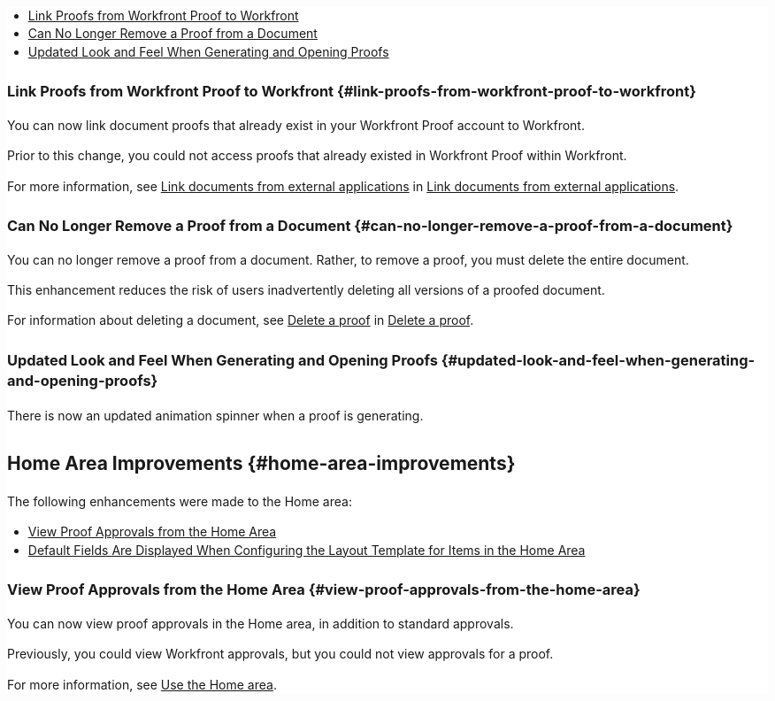 * [Link Proofs from Workfront Proof to Workfront](#link-proofs-from-workfront-proof-to-workfront) 
* [Can No Longer Remove a Proof from a Document](#can-no-longer-remove-a-proof-from-a-document) 
* [Updated Look and Feel When Generating and Opening Proofs](#updated-look-and-feel-when-generating-and-opening-proofs)

### Link Proofs from Workfront Proof to Workfront {#link-proofs-from-workfront-proof-to-workfront}

You can now link document proofs that already exist in your Workfront Proof account to Workfront.

Prior to this change, you could not access proofs that already existed in Workfront Proof within Workfront.&nbsp;

For more information, see [Link documents from external applications](../../../../documents/adding-documents-to-workfront/link-documents-from-external-apps.md) in [Link documents from external applications](../../../../documents/adding-documents-to-workfront/link-documents-from-external-apps.md).

### Can No Longer Remove a Proof from a Document {#can-no-longer-remove-a-proof-from-a-document}

You can no longer remove a proof from a document. Rather, to remove a proof, you must delete the entire document.

This enhancement reduces the risk of users inadvertently deleting all versions of a proofed document.&nbsp;

For information about deleting a document, see [Delete a proof](../../../../review-and-approve-work/proofing/managing-proofs-within-workfront/remove-archiveg-proof.md) in [Delete a proof](../../../../review-and-approve-work/proofing/managing-proofs-within-workfront/remove-archiveg-proof.md).

### Updated Look and Feel When Generating and Opening Proofs {#updated-look-and-feel-when-generating-and-opening-proofs}

There is now an updated animation spinner when a proof is generating.

## Home Area Improvements {#home-area-improvements}

The following enhancements were made to the Home area:

* [View Proof Approvals from the Home Area](#view-proof-approvals-from-the-home-area) 
* [Default Fields Are Displayed When Configuring the Layout Template for Items in the Home Area](#default-fields-are-displayed-when-configuring-the-layout-template-for-items-in-the-home-area)

### View Proof Approvals from the Home Area {#view-proof-approvals-from-the-home-area}

You can now view proof approvals in the Home area, in addition to standard approvals.

Previously, you could view Workfront approvals, but you could not view approvals for a proof.&nbsp;&nbsp;

For more information, see [Use the Home area](../../../../workfront-basics/using-home/using-the-home-area/use-the-home-area.md).

